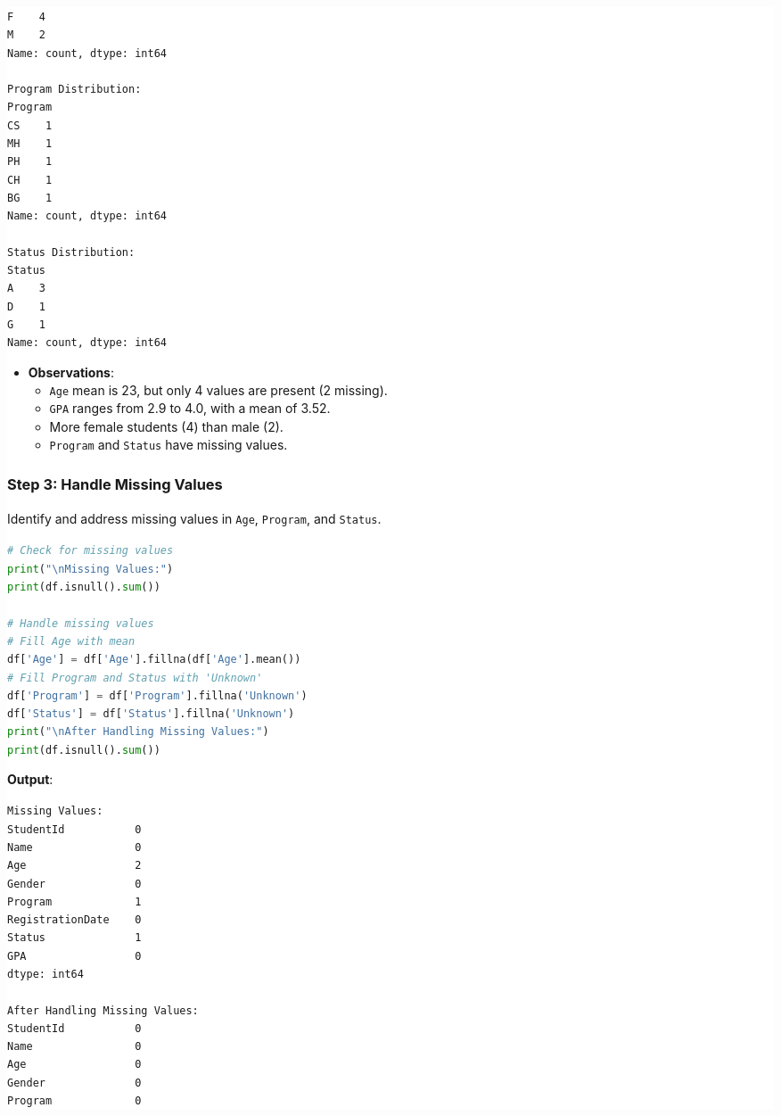 ```
F    4
M    2
Name: count, dtype: int64

Program Distribution:
Program
CS    1
MH    1
PH    1
CH    1
BG    1
Name: count, dtype: int64

Status Distribution:
Status
A    3
D    1
G    1
Name: count, dtype: int64
```

- **Observations**:
  - `Age` mean is 23, but only 4 values are present (2 missing).
  - `GPA` ranges from 2.9 to 4.0, with a mean of 3.52.
  - More female students (4) than male (2).
  - `Program` and `Status` have missing values.

### Step 3: Handle Missing Values

Identify and address missing values in `Age`, `Program`, and `Status`.

```python
# Check for missing values
print("\nMissing Values:")
print(df.isnull().sum())

# Handle missing values
# Fill Age with mean
df['Age'] = df['Age'].fillna(df['Age'].mean())
# Fill Program and Status with 'Unknown'
df['Program'] = df['Program'].fillna('Unknown')
df['Status'] = df['Status'].fillna('Unknown')
print("\nAfter Handling Missing Values:")
print(df.isnull().sum())
```

**Output**:
```
Missing Values:
StudentId           0
Name                0
Age                 2
Gender              0
Program             1
RegistrationDate    0
Status              1
GPA                 0
dtype: int64

After Handling Missing Values:
StudentId           0
Name                0
Age                 0
Gender              0
Program             0
```